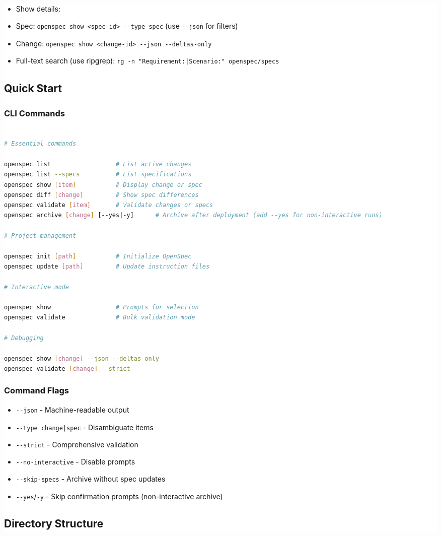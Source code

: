 - Show details:

- Spec: `openspec show <spec-id> --type spec` (use `--json` for filters)

- Change: `openspec show <change-id> --json --deltas-only`

- Full-text search (use ripgrep): `rg -n "Requirement:|Scenario:" openspec/specs`

## Quick Start

### CLI Commands

```bash

# Essential commands

openspec list                  # List active changes
openspec list --specs          # List specifications
openspec show [item]           # Display change or spec
openspec diff [change]         # Show spec differences
openspec validate [item]       # Validate changes or specs
openspec archive [change] [--yes|-y]      # Archive after deployment (add --yes for non-interactive runs)

# Project management

openspec init [path]           # Initialize OpenSpec
openspec update [path]         # Update instruction files

# Interactive mode

openspec show                  # Prompts for selection
openspec validate              # Bulk validation mode

# Debugging

openspec show [change] --json --deltas-only
openspec validate [change] --strict
```

### Command Flags

- `--json` - Machine-readable output

- `--type change|spec` - Disambiguate items

- `--strict` - Comprehensive validation

- `--no-interactive` - Disable prompts

- `--skip-specs` - Archive without spec updates

- `--yes`/`-y` - Skip confirmation prompts (non-interactive archive)

## Directory Structure
